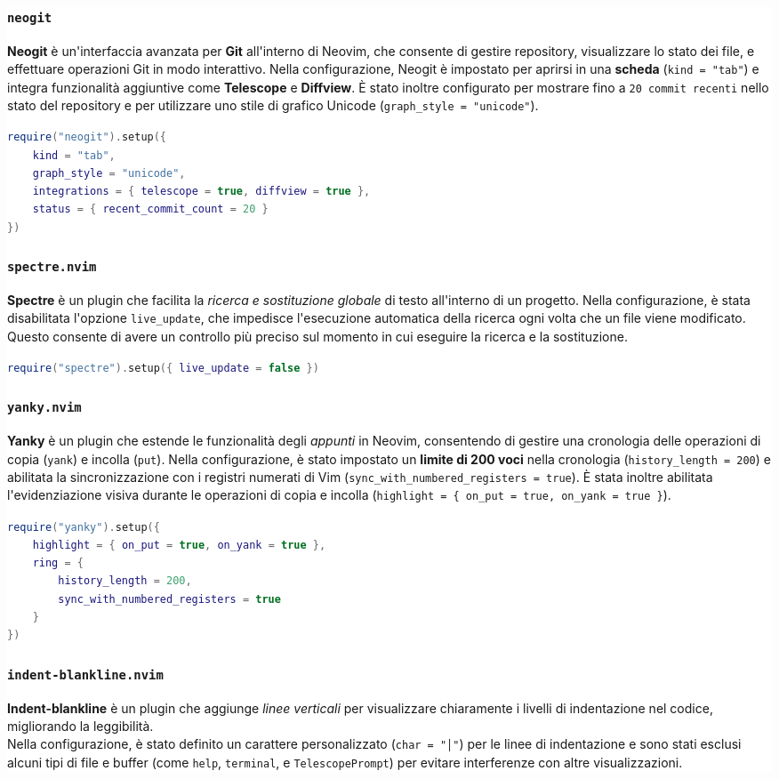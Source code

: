 ### `neogit`

**Neogit** è un'interfaccia avanzata per **Git** all'interno di Neovim, che consente di gestire repository, visualizzare lo stato dei file, e effettuare operazioni Git in modo interattivo. Nella configurazione, Neogit è impostato per aprirsi in una **scheda** (`kind = "tab"`) e integra funzionalità aggiuntive come **Telescope** e **Diffview**. È stato inoltre configurato per mostrare fino a `20 commit recenti` nello stato del repository e per utilizzare uno stile di grafico Unicode (`graph_style = "unicode"`).

```lua
require("neogit").setup({
    kind = "tab",
    graph_style = "unicode",
    integrations = { telescope = true, diffview = true },
    status = { recent_commit_count = 20 }
})
```

### `spectre.nvim`

**Spectre** è un plugin che facilita la *ricerca e sostituzione globale* di testo all'interno di un progetto. Nella configurazione, è stata disabilitata l'opzione `live_update`, che impedisce l'esecuzione automatica della ricerca ogni volta che un file viene modificato. Questo consente di avere un controllo più preciso sul momento in cui eseguire la ricerca e la sostituzione.

```lua
require("spectre").setup({ live_update = false })
```

### `yanky.nvim`

**Yanky** è un plugin che estende le funzionalità degli *appunti* in Neovim, consentendo di gestire una cronologia delle operazioni di copia (`yank`) e incolla (`put`). Nella configurazione, è stato impostato un **limite di 200 voci** nella cronologia (`history_length = 200`) e abilitata la sincronizzazione con i registri numerati di Vim (`sync_with_numbered_registers = true`). È stata inoltre abilitata l'evidenziazione visiva durante le operazioni di copia e incolla (`highlight = { on_put = true, on_yank = true }`).

```lua
require("yanky").setup({
    highlight = { on_put = true, on_yank = true },
    ring = {
        history_length = 200,
        sync_with_numbered_registers = true
    }
})
```

### `indent-blankline.nvim`

**Indent-blankline** è un plugin che aggiunge *linee verticali* per visualizzare chiaramente i livelli di indentazione nel codice, migliorando la leggibilità.  
Nella configurazione, è stato definito un carattere personalizzato (`char = "│"`) per le linee di indentazione e sono stati esclusi alcuni tipi di file e buffer (come `help`, `terminal`, e `TelescopePrompt`) per evitare interferenze con altre visualizzazioni.
